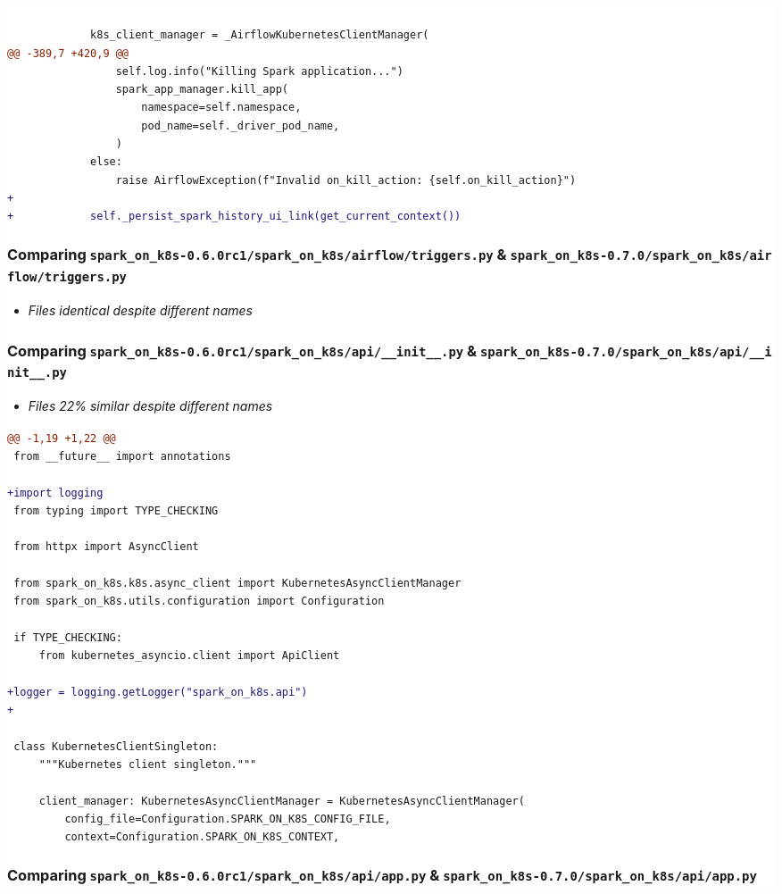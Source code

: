 ```diff
 
             k8s_client_manager = _AirflowKubernetesClientManager(
@@ -389,7 +420,9 @@
                 self.log.info("Killing Spark application...")
                 spark_app_manager.kill_app(
                     namespace=self.namespace,
                     pod_name=self._driver_pod_name,
                 )
             else:
                 raise AirflowException(f"Invalid on_kill_action: {self.on_kill_action}")
+
+            self._persist_spark_history_ui_link(get_current_context())
```

### Comparing `spark_on_k8s-0.6.0rc1/spark_on_k8s/airflow/triggers.py` & `spark_on_k8s-0.7.0/spark_on_k8s/airflow/triggers.py`

 * *Files identical despite different names*

### Comparing `spark_on_k8s-0.6.0rc1/spark_on_k8s/api/__init__.py` & `spark_on_k8s-0.7.0/spark_on_k8s/api/__init__.py`

 * *Files 22% similar despite different names*

```diff
@@ -1,19 +1,22 @@
 from __future__ import annotations
 
+import logging
 from typing import TYPE_CHECKING
 
 from httpx import AsyncClient
 
 from spark_on_k8s.k8s.async_client import KubernetesAsyncClientManager
 from spark_on_k8s.utils.configuration import Configuration
 
 if TYPE_CHECKING:
     from kubernetes_asyncio.client import ApiClient
 
+logger = logging.getLogger("spark_on_k8s.api")
+
 
 class KubernetesClientSingleton:
     """Kubernetes client singleton."""
 
     client_manager: KubernetesAsyncClientManager = KubernetesAsyncClientManager(
         config_file=Configuration.SPARK_ON_K8S_CONFIG_FILE,
         context=Configuration.SPARK_ON_K8S_CONTEXT,
```

### Comparing `spark_on_k8s-0.6.0rc1/spark_on_k8s/api/app.py` & `spark_on_k8s-0.7.0/spark_on_k8s/api/app.py`
